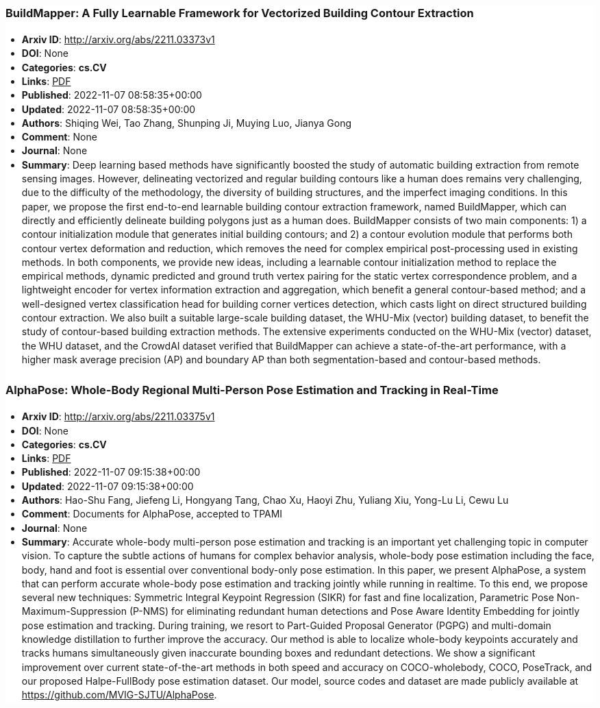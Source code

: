 

### BuildMapper: A Fully Learnable Framework for Vectorized Building Contour Extraction
- **Arxiv ID**: http://arxiv.org/abs/2211.03373v1
- **DOI**: None
- **Categories**: **cs.CV**
- **Links**: [PDF](http://arxiv.org/pdf/2211.03373v1)
- **Published**: 2022-11-07 08:58:35+00:00
- **Updated**: 2022-11-07 08:58:35+00:00
- **Authors**: Shiqing Wei, Tao Zhang, Shunping Ji, Muying Luo, Jianya Gong
- **Comment**: None
- **Journal**: None
- **Summary**: Deep learning based methods have significantly boosted the study of automatic building extraction from remote sensing images. However, delineating vectorized and regular building contours like a human does remains very challenging, due to the difficulty of the methodology, the diversity of building structures, and the imperfect imaging conditions. In this paper, we propose the first end-to-end learnable building contour extraction framework, named BuildMapper, which can directly and efficiently delineate building polygons just as a human does. BuildMapper consists of two main components: 1) a contour initialization module that generates initial building contours; and 2) a contour evolution module that performs both contour vertex deformation and reduction, which removes the need for complex empirical post-processing used in existing methods. In both components, we provide new ideas, including a learnable contour initialization method to replace the empirical methods, dynamic predicted and ground truth vertex pairing for the static vertex correspondence problem, and a lightweight encoder for vertex information extraction and aggregation, which benefit a general contour-based method; and a well-designed vertex classification head for building corner vertices detection, which casts light on direct structured building contour extraction. We also built a suitable large-scale building dataset, the WHU-Mix (vector) building dataset, to benefit the study of contour-based building extraction methods. The extensive experiments conducted on the WHU-Mix (vector) dataset, the WHU dataset, and the CrowdAI dataset verified that BuildMapper can achieve a state-of-the-art performance, with a higher mask average precision (AP) and boundary AP than both segmentation-based and contour-based methods.



### AlphaPose: Whole-Body Regional Multi-Person Pose Estimation and Tracking in Real-Time
- **Arxiv ID**: http://arxiv.org/abs/2211.03375v1
- **DOI**: None
- **Categories**: **cs.CV**
- **Links**: [PDF](http://arxiv.org/pdf/2211.03375v1)
- **Published**: 2022-11-07 09:15:38+00:00
- **Updated**: 2022-11-07 09:15:38+00:00
- **Authors**: Hao-Shu Fang, Jiefeng Li, Hongyang Tang, Chao Xu, Haoyi Zhu, Yuliang Xiu, Yong-Lu Li, Cewu Lu
- **Comment**: Documents for AlphaPose, accepted to TPAMI
- **Journal**: None
- **Summary**: Accurate whole-body multi-person pose estimation and tracking is an important yet challenging topic in computer vision. To capture the subtle actions of humans for complex behavior analysis, whole-body pose estimation including the face, body, hand and foot is essential over conventional body-only pose estimation. In this paper, we present AlphaPose, a system that can perform accurate whole-body pose estimation and tracking jointly while running in realtime. To this end, we propose several new techniques: Symmetric Integral Keypoint Regression (SIKR) for fast and fine localization, Parametric Pose Non-Maximum-Suppression (P-NMS) for eliminating redundant human detections and Pose Aware Identity Embedding for jointly pose estimation and tracking. During training, we resort to Part-Guided Proposal Generator (PGPG) and multi-domain knowledge distillation to further improve the accuracy. Our method is able to localize whole-body keypoints accurately and tracks humans simultaneously given inaccurate bounding boxes and redundant detections. We show a significant improvement over current state-of-the-art methods in both speed and accuracy on COCO-wholebody, COCO, PoseTrack, and our proposed Halpe-FullBody pose estimation dataset. Our model, source codes and dataset are made publicly available at https://github.com/MVIG-SJTU/AlphaPose.

